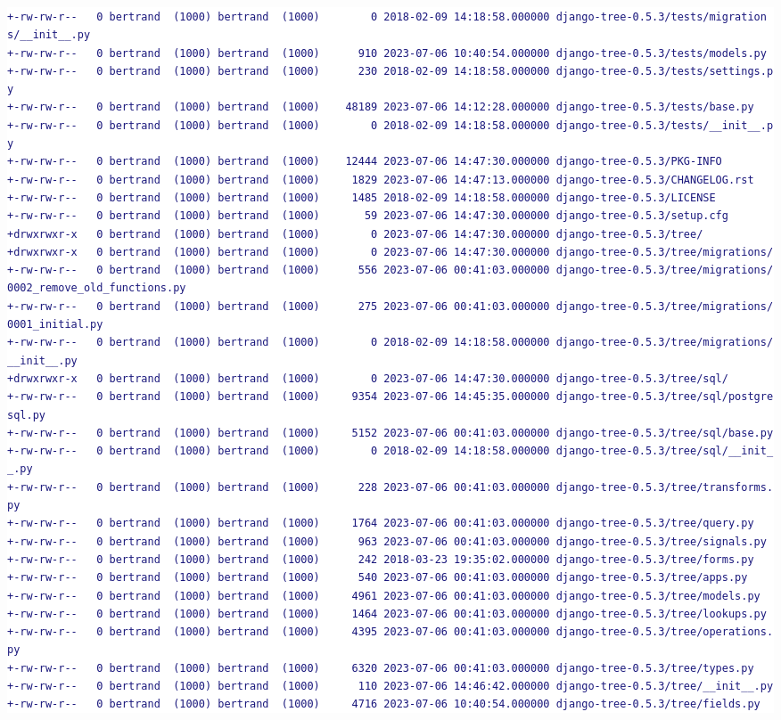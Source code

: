 ```diff
+-rw-rw-r--   0 bertrand  (1000) bertrand  (1000)        0 2018-02-09 14:18:58.000000 django-tree-0.5.3/tests/migrations/__init__.py
+-rw-rw-r--   0 bertrand  (1000) bertrand  (1000)      910 2023-07-06 10:40:54.000000 django-tree-0.5.3/tests/models.py
+-rw-rw-r--   0 bertrand  (1000) bertrand  (1000)      230 2018-02-09 14:18:58.000000 django-tree-0.5.3/tests/settings.py
+-rw-rw-r--   0 bertrand  (1000) bertrand  (1000)    48189 2023-07-06 14:12:28.000000 django-tree-0.5.3/tests/base.py
+-rw-rw-r--   0 bertrand  (1000) bertrand  (1000)        0 2018-02-09 14:18:58.000000 django-tree-0.5.3/tests/__init__.py
+-rw-rw-r--   0 bertrand  (1000) bertrand  (1000)    12444 2023-07-06 14:47:30.000000 django-tree-0.5.3/PKG-INFO
+-rw-rw-r--   0 bertrand  (1000) bertrand  (1000)     1829 2023-07-06 14:47:13.000000 django-tree-0.5.3/CHANGELOG.rst
+-rw-rw-r--   0 bertrand  (1000) bertrand  (1000)     1485 2018-02-09 14:18:58.000000 django-tree-0.5.3/LICENSE
+-rw-rw-r--   0 bertrand  (1000) bertrand  (1000)       59 2023-07-06 14:47:30.000000 django-tree-0.5.3/setup.cfg
+drwxrwxr-x   0 bertrand  (1000) bertrand  (1000)        0 2023-07-06 14:47:30.000000 django-tree-0.5.3/tree/
+drwxrwxr-x   0 bertrand  (1000) bertrand  (1000)        0 2023-07-06 14:47:30.000000 django-tree-0.5.3/tree/migrations/
+-rw-rw-r--   0 bertrand  (1000) bertrand  (1000)      556 2023-07-06 00:41:03.000000 django-tree-0.5.3/tree/migrations/0002_remove_old_functions.py
+-rw-rw-r--   0 bertrand  (1000) bertrand  (1000)      275 2023-07-06 00:41:03.000000 django-tree-0.5.3/tree/migrations/0001_initial.py
+-rw-rw-r--   0 bertrand  (1000) bertrand  (1000)        0 2018-02-09 14:18:58.000000 django-tree-0.5.3/tree/migrations/__init__.py
+drwxrwxr-x   0 bertrand  (1000) bertrand  (1000)        0 2023-07-06 14:47:30.000000 django-tree-0.5.3/tree/sql/
+-rw-rw-r--   0 bertrand  (1000) bertrand  (1000)     9354 2023-07-06 14:45:35.000000 django-tree-0.5.3/tree/sql/postgresql.py
+-rw-rw-r--   0 bertrand  (1000) bertrand  (1000)     5152 2023-07-06 00:41:03.000000 django-tree-0.5.3/tree/sql/base.py
+-rw-rw-r--   0 bertrand  (1000) bertrand  (1000)        0 2018-02-09 14:18:58.000000 django-tree-0.5.3/tree/sql/__init__.py
+-rw-rw-r--   0 bertrand  (1000) bertrand  (1000)      228 2023-07-06 00:41:03.000000 django-tree-0.5.3/tree/transforms.py
+-rw-rw-r--   0 bertrand  (1000) bertrand  (1000)     1764 2023-07-06 00:41:03.000000 django-tree-0.5.3/tree/query.py
+-rw-rw-r--   0 bertrand  (1000) bertrand  (1000)      963 2023-07-06 00:41:03.000000 django-tree-0.5.3/tree/signals.py
+-rw-rw-r--   0 bertrand  (1000) bertrand  (1000)      242 2018-03-23 19:35:02.000000 django-tree-0.5.3/tree/forms.py
+-rw-rw-r--   0 bertrand  (1000) bertrand  (1000)      540 2023-07-06 00:41:03.000000 django-tree-0.5.3/tree/apps.py
+-rw-rw-r--   0 bertrand  (1000) bertrand  (1000)     4961 2023-07-06 00:41:03.000000 django-tree-0.5.3/tree/models.py
+-rw-rw-r--   0 bertrand  (1000) bertrand  (1000)     1464 2023-07-06 00:41:03.000000 django-tree-0.5.3/tree/lookups.py
+-rw-rw-r--   0 bertrand  (1000) bertrand  (1000)     4395 2023-07-06 00:41:03.000000 django-tree-0.5.3/tree/operations.py
+-rw-rw-r--   0 bertrand  (1000) bertrand  (1000)     6320 2023-07-06 00:41:03.000000 django-tree-0.5.3/tree/types.py
+-rw-rw-r--   0 bertrand  (1000) bertrand  (1000)      110 2023-07-06 14:46:42.000000 django-tree-0.5.3/tree/__init__.py
+-rw-rw-r--   0 bertrand  (1000) bertrand  (1000)     4716 2023-07-06 10:40:54.000000 django-tree-0.5.3/tree/fields.py
```
